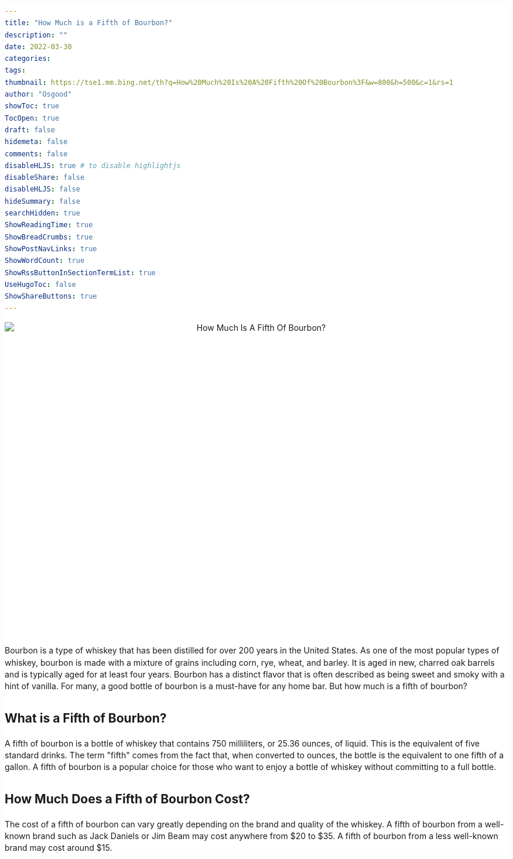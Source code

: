 ```yaml
---
title: "How Much is a Fifth of Bourbon?"
description: ""
date: 2022-03-30
categories: 
tags: 
thumbnail: https://tse1.mm.bing.net/th?q=How%20Much%20Is%20A%20Fifth%20Of%20Bourbon%3F&w=800&h=500&c=1&rs=1
author: "Osgood"
showToc: true
TocOpen: true
draft: false
hidemeta: false
comments: false
disableHLJS: true # to disable highlightjs
disableShare: false
disableHLJS: false
hideSummary: false
searchHidden: true
ShowReadingTime: true
ShowBreadCrumbs: true
ShowPostNavLinks: true
ShowWordCount: true
ShowRssButtonInSectionTermList: true
UseHugoToc: false
ShowShareButtons: true
---
```


<center>
	<img src="https://tse1.mm.bing.net/th?q=How%20Much%20Is%20A%20Fifth%20Of%20Bourbon%3F&w=800&h=500&c=1&rs=1" alt="How Much Is A Fifth Of Bourbon?" width="800" height="500" style="display: block; width: 100%; height: auto">
</center>

Bourbon is a type of whiskey that has been distilled for over 200 years in the United States. As one of the most popular types of whiskey, bourbon is made with a mixture of grains including corn, rye, wheat, and barley. It is aged in new, charred oak barrels and is typically aged for at least four years. Bourbon has a distinct flavor that is often described as being sweet and smoky with a hint of vanilla. For many, a good bottle of bourbon is a must-have for any home bar. But how much is a fifth of bourbon?

<h2>What is a Fifth of Bourbon?</h2>

A fifth of bourbon is a bottle of whiskey that contains 750 milliliters, or 25.36 ounces, of liquid. This is the equivalent of five standard drinks. The term "fifth" comes from the fact that, when converted to ounces, the bottle is the equivalent to one fifth of a gallon. A fifth of bourbon is a popular choice for those who want to enjoy a bottle of whiskey without committing to a full bottle.

<h2>How Much Does a Fifth of Bourbon Cost?</h2>

The cost of a fifth of bourbon can vary greatly depending on the brand and quality of the whiskey. A fifth of bourbon from a well-known brand such as Jack Daniels or Jim Beam may cost anywhere from $20 to $35. A fifth of bourbon from a less well-known brand may cost around $15.
